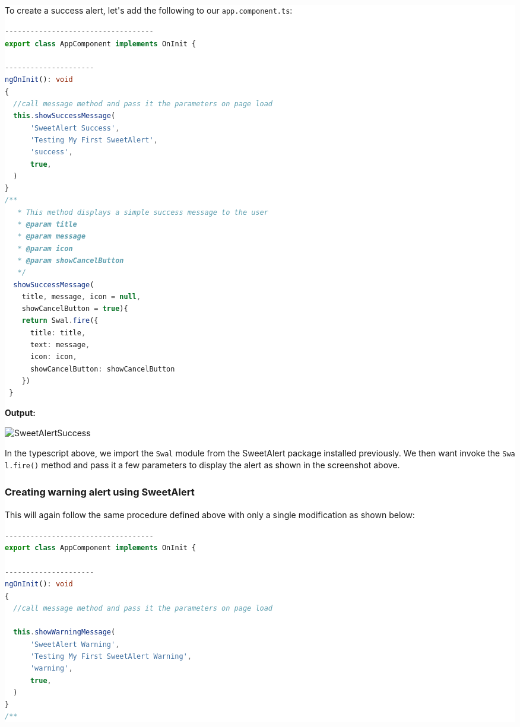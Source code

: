 To create a success alert, let's add the following to our `app.component.ts`:

```ts
-----------------------------------
export class AppComponent implements OnInit {

---------------------
ngOnInit(): void
{
  //call message method and pass it the parameters on page load
  this.showSuccessMessage(
      'SweetAlert Success',
      'Testing My First SweetAlert',
      'success',
      true,
  )
}
/**
   * This method displays a simple success message to the user
   * @param title
   * @param message
   * @param icon
   * @param showCancelButton
   */
  showSuccessMessage(
    title, message, icon = null,
    showCancelButton = true){
    return Swal.fire({
      title: title,
      text: message,
      icon: icon,
      showCancelButton: showCancelButton
    })
 }
```

**Output:**

![SweetAlertSuccess](/engineering-education/angular-11-notifications/success-sweetalert.png)

In the typescript above, we import the `Swal` module from the SweetAlert package installed previously. We then want invoke the `Swal.fire()` method and pass it a few parameters to display the alert as shown in the screenshot above.


### Creating warning alert using SweetAlert
This will again follow the same procedure defined above with only a single modification as shown below:

```ts
-----------------------------------
export class AppComponent implements OnInit {

---------------------
ngOnInit(): void
{
  //call message method and pass it the parameters on page load
  
  this.showWarningMessage(
      'SweetAlert Warning',
      'Testing My First SweetAlert Warning',
      'warning',
      true,
  )
}
/**
```